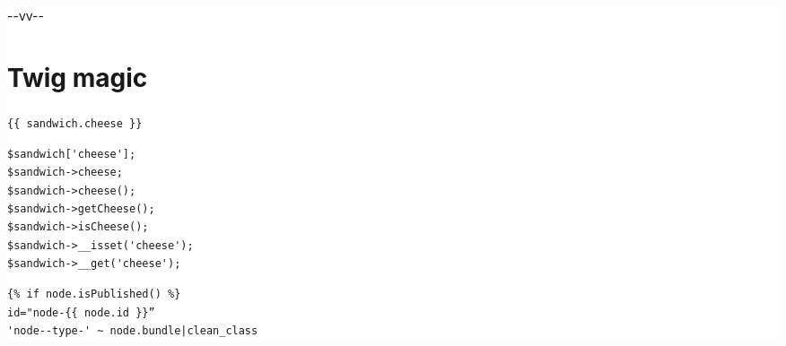 --vv--

# Twig magic

```twig
{{ sandwich.cheese }}
```

```twig
$sandwich['cheese'];
$sandwich->cheese;
$sandwich->cheese();
$sandwich->getCheese();
$sandwich->isCheese();
$sandwich->__isset('cheese');
$sandwich->__get('cheese');
```

```twig
{% if node.isPublished() %}
id="node-{{ node.id }}”
'node--type-' ~ node.bundle|clean_class
```
